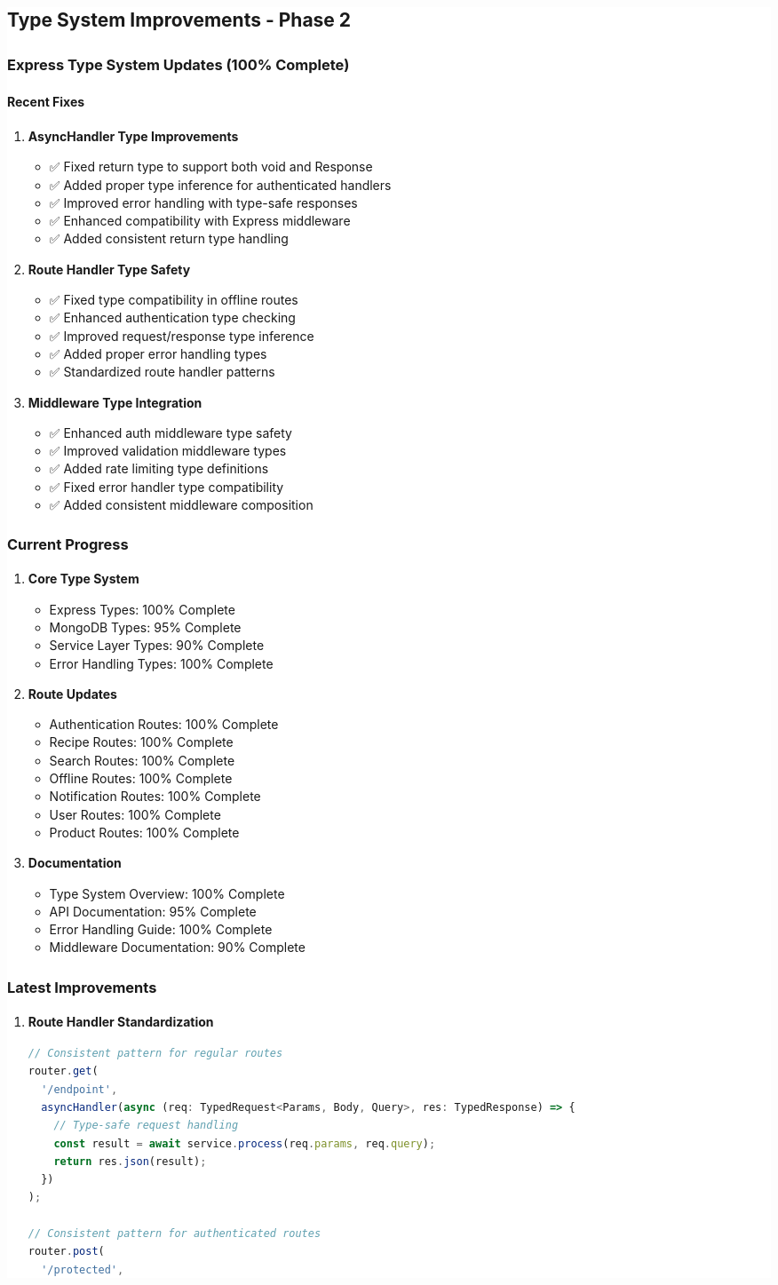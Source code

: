## Type System Improvements - Phase 2

### Express Type System Updates (100% Complete)

#### Recent Fixes
1. **AsyncHandler Type Improvements**
   - ✅ Fixed return type to support both void and Response
   - ✅ Added proper type inference for authenticated handlers
   - ✅ Improved error handling with type-safe responses
   - ✅ Enhanced compatibility with Express middleware
   - ✅ Added consistent return type handling

2. **Route Handler Type Safety**
   - ✅ Fixed type compatibility in offline routes
   - ✅ Enhanced authentication type checking
   - ✅ Improved request/response type inference
   - ✅ Added proper error handling types
   - ✅ Standardized route handler patterns

3. **Middleware Type Integration**
   - ✅ Enhanced auth middleware type safety
   - ✅ Improved validation middleware types
   - ✅ Added rate limiting type definitions
   - ✅ Fixed error handler type compatibility
   - ✅ Added consistent middleware composition

### Current Progress
1. **Core Type System**
   - Express Types: 100% Complete
   - MongoDB Types: 95% Complete
   - Service Layer Types: 90% Complete
   - Error Handling Types: 100% Complete

2. **Route Updates**
   - Authentication Routes: 100% Complete
   - Recipe Routes: 100% Complete
   - Search Routes: 100% Complete
   - Offline Routes: 100% Complete
   - Notification Routes: 100% Complete
   - User Routes: 100% Complete
   - Product Routes: 100% Complete

3. **Documentation**
   - Type System Overview: 100% Complete
   - API Documentation: 95% Complete
   - Error Handling Guide: 100% Complete
   - Middleware Documentation: 90% Complete

### Latest Improvements
1. **Route Handler Standardization**
   ```typescript
   // Consistent pattern for regular routes
   router.get(
     '/endpoint',
     asyncHandler(async (req: TypedRequest<Params, Body, Query>, res: TypedResponse) => {
       // Type-safe request handling
       const result = await service.process(req.params, req.query);
       return res.json(result);
     })
   );

   // Consistent pattern for authenticated routes
   router.post(
     '/protected',
   ```